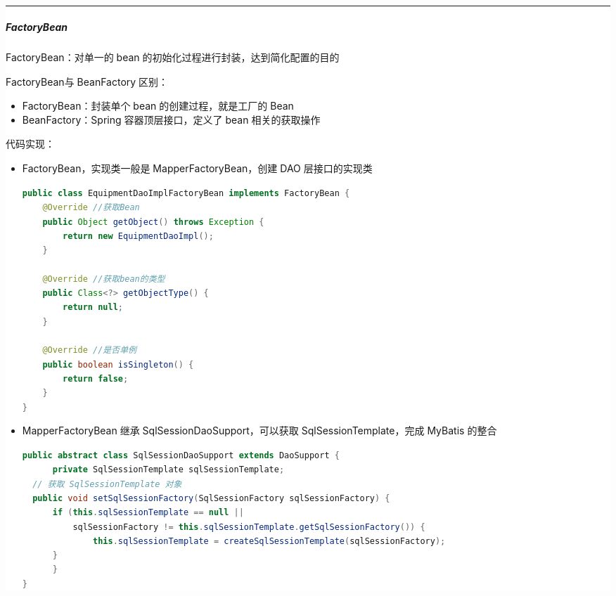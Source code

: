 

------





##### FactoryBean

FactoryBean：对单一的 bean 的初始化过程进行封装，达到简化配置的目的

FactoryBean与 BeanFactory 区别：

- FactoryBean：封装单个 bean 的创建过程，就是工厂的 Bean
- BeanFactory：Spring 容器顶层接口，定义了 bean 相关的获取操作

代码实现：

- FactoryBean，实现类一般是 MapperFactoryBean，创建 DAO 层接口的实现类

  ```java
  public class EquipmentDaoImplFactoryBean implements FactoryBean {
      @Override	//获取Bean
      public Object getObject() throws Exception {
          return new EquipmentDaoImpl();
      }
      
      @Override	//获取bean的类型
      public Class<?> getObjectType() {
          return null;
      }
      
      @Override	//是否单例
      public boolean isSingleton() {
          return false;
      }
  }
  
  ```

- MapperFactoryBean 继承 SqlSessionDaoSupport，可以获取 SqlSessionTemplate，完成 MyBatis 的整合

  ```java
  public abstract class SqlSessionDaoSupport extends DaoSupport {
    	private SqlSessionTemplate sqlSessionTemplate;
  	// 获取 SqlSessionTemplate 对象
  	public void setSqlSessionFactory(SqlSessionFactory sqlSessionFactory) {
      	if (this.sqlSessionTemplate == null || 
          	sqlSessionFactory != this.sqlSessionTemplate.getSqlSessionFactory()) {
        		this.sqlSessionTemplate = createSqlSessionTemplate(sqlSessionFactory);
      	}
    	}
  }
  
  ```


